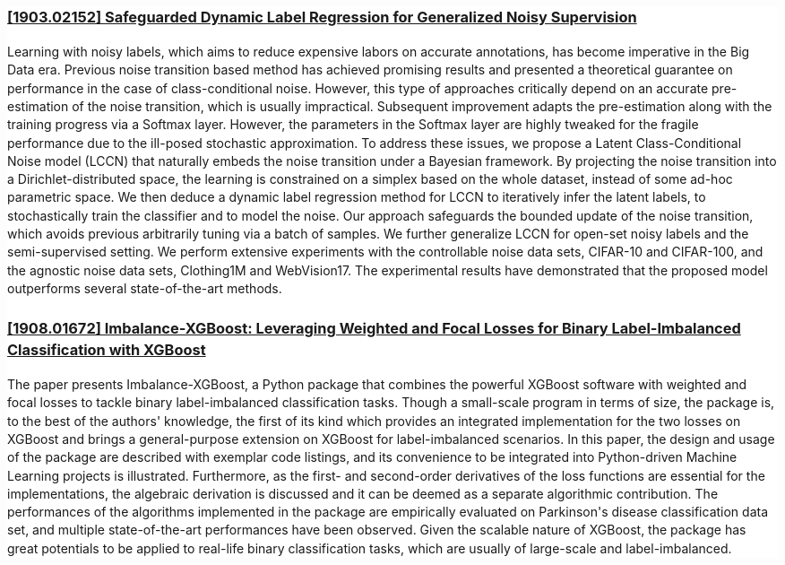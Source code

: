     

### [[1903.02152] Safeguarded Dynamic Label Regression for Generalized Noisy Supervision](http://arxiv.org/abs/1903.02152)


  Learning with noisy labels, which aims to reduce expensive labors on accurate
annotations, has become imperative in the Big Data era. Previous noise
transition based method has achieved promising results and presented a
theoretical guarantee on performance in the case of class-conditional noise.
However, this type of approaches critically depend on an accurate
pre-estimation of the noise transition, which is usually impractical.
Subsequent improvement adapts the pre-estimation along with the training
progress via a Softmax layer. However, the parameters in the Softmax layer are
highly tweaked for the fragile performance due to the ill-posed stochastic
approximation. To address these issues, we propose a Latent Class-Conditional
Noise model (LCCN) that naturally embeds the noise transition under a Bayesian
framework. By projecting the noise transition into a Dirichlet-distributed
space, the learning is constrained on a simplex based on the whole dataset,
instead of some ad-hoc parametric space. We then deduce a dynamic label
regression method for LCCN to iteratively infer the latent labels, to
stochastically train the classifier and to model the noise. Our approach
safeguards the bounded update of the noise transition, which avoids previous
arbitrarily tuning via a batch of samples. We further generalize LCCN for
open-set noisy labels and the semi-supervised setting. We perform extensive
experiments with the controllable noise data sets, CIFAR-10 and CIFAR-100, and
the agnostic noise data sets, Clothing1M and WebVision17. The experimental
results have demonstrated that the proposed model outperforms several
state-of-the-art methods.

    

### [[1908.01672] Imbalance-XGBoost: Leveraging Weighted and Focal Losses for Binary Label-Imbalanced Classification with XGBoost](http://arxiv.org/abs/1908.01672)


  The paper presents Imbalance-XGBoost, a Python package that combines the
powerful XGBoost software with weighted and focal losses to tackle binary
label-imbalanced classification tasks. Though a small-scale program in terms of
size, the package is, to the best of the authors' knowledge, the first of its
kind which provides an integrated implementation for the two losses on XGBoost
and brings a general-purpose extension on XGBoost for label-imbalanced
scenarios. In this paper, the design and usage of the package are described
with exemplar code listings, and its convenience to be integrated into
Python-driven Machine Learning projects is illustrated. Furthermore, as the
first- and second-order derivatives of the loss functions are essential for the
implementations, the algebraic derivation is discussed and it can be deemed as
a separate algorithmic contribution. The performances of the algorithms
implemented in the package are empirically evaluated on Parkinson's disease
classification data set, and multiple state-of-the-art performances have been
observed. Given the scalable nature of XGBoost, the package has great
potentials to be applied to real-life binary classification tasks, which are
usually of large-scale and label-imbalanced.
